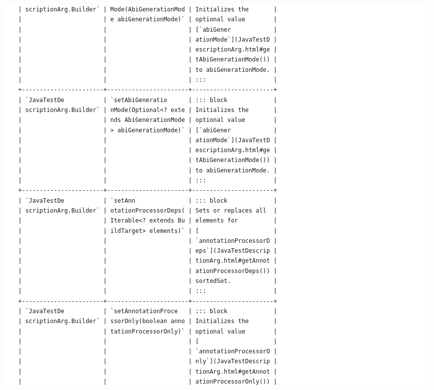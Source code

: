         | scriptionArg.Builder` | Mode​(AbiGenerationMod | Initializes the       |
        |                       | e abiGenerationMode)` | optional value        |
        |                       |                       | [`abiGener            |
        |                       |                       | ationMode`](JavaTestD |
        |                       |                       | escriptionArg.html#ge |
        |                       |                       | tAbiGenerationMode()) |
        |                       |                       | to abiGenerationMode. |
        |                       |                       | :::                   |
        +-----------------------+-----------------------+-----------------------+
        | `JavaTestDe           | `setAbiGeneratio      | ::: block             |
        | scriptionArg.Builder` | nMode​(Optional<? exte | Initializes the       |
        |                       | nds AbiGenerationMode | optional value        |
        |                       | > abiGenerationMode)` | [`abiGener            |
        |                       |                       | ationMode`](JavaTestD |
        |                       |                       | escriptionArg.html#ge |
        |                       |                       | tAbiGenerationMode()) |
        |                       |                       | to abiGenerationMode. |
        |                       |                       | :::                   |
        +-----------------------+-----------------------+-----------------------+
        | `JavaTestDe           | `setAnn               | ::: block             |
        | scriptionArg.Builder` | otationProcessorDeps​( | Sets or replaces all  |
        |                       | Iterable<? extends Bu | elements for          |
        |                       | ildTarget> elements)` | [                     |
        |                       |                       | `annotationProcessorD |
        |                       |                       | eps`](JavaTestDescrip |
        |                       |                       | tionArg.html#getAnnot |
        |                       |                       | ationProcessorDeps()) |
        |                       |                       | sortedSet.            |
        |                       |                       | :::                   |
        +-----------------------+-----------------------+-----------------------+
        | `JavaTestDe           | `setAnnotationProce   | ::: block             |
        | scriptionArg.Builder` | ssorOnly​(boolean anno | Initializes the       |
        |                       | tationProcessorOnly)` | optional value        |
        |                       |                       | [                     |
        |                       |                       | `annotationProcessorO |
        |                       |                       | nly`](JavaTestDescrip |
        |                       |                       | tionArg.html#getAnnot |
        |                       |                       | ationProcessorOnly()) |